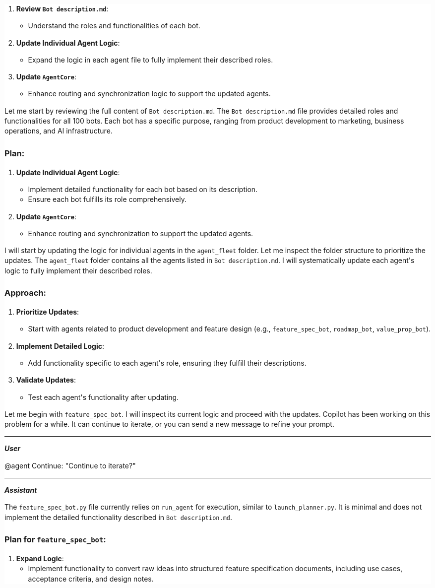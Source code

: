 1. **Review `Bot description.md`**:
   - Understand the roles and functionalities of each bot.

2. **Update Individual Agent Logic**:
   - Expand the logic in each agent file to fully implement their described roles.

3. **Update `AgentCore`**:
   - Enhance routing and synchronization logic to support the updated agents.

Let me start by reviewing the full content of `Bot description.md`. The `Bot description.md` file provides detailed roles and functionalities for all 100 bots. Each bot has a specific purpose, ranging from product development to marketing, business operations, and AI infrastructure.

### Plan:
1. **Update Individual Agent Logic**:
   - Implement detailed functionality for each bot based on its description.
   - Ensure each bot fulfills its role comprehensively.

2. **Update `AgentCore`**:
   - Enhance routing and synchronization to support the updated agents.

I will start by updating the logic for individual agents in the `agent_fleet` folder. Let me inspect the folder structure to prioritize the updates. The `agent_fleet` folder contains all the agents listed in `Bot description.md`. I will systematically update each agent's logic to fully implement their described roles.

### Approach:
1. **Prioritize Updates**:
   - Start with agents related to product development and feature design (e.g., `feature_spec_bot`, `roadmap_bot`, `value_prop_bot`).

2. **Implement Detailed Logic**:
   - Add functionality specific to each agent's role, ensuring they fulfill their descriptions.

3. **Validate Updates**:
   - Test each agent's functionality after updating.

Let me begin with `feature_spec_bot`. I will inspect its current logic and proceed with the updates. Copilot has been working on this problem for a while. It can continue to iterate, or you can send a new message to refine your prompt.

---

_**User**_

@agent Continue: "Continue to iterate?"

---

_**Assistant**_

The `feature_spec_bot.py` file currently relies on `run_agent` for execution, similar to `launch_planner.py`. It is minimal and does not implement the detailed functionality described in `Bot description.md`.

### Plan for `feature_spec_bot`:
1. **Expand Logic**:
   - Implement functionality to convert raw ideas into structured feature specification documents, including use cases, acceptance criteria, and design notes.
